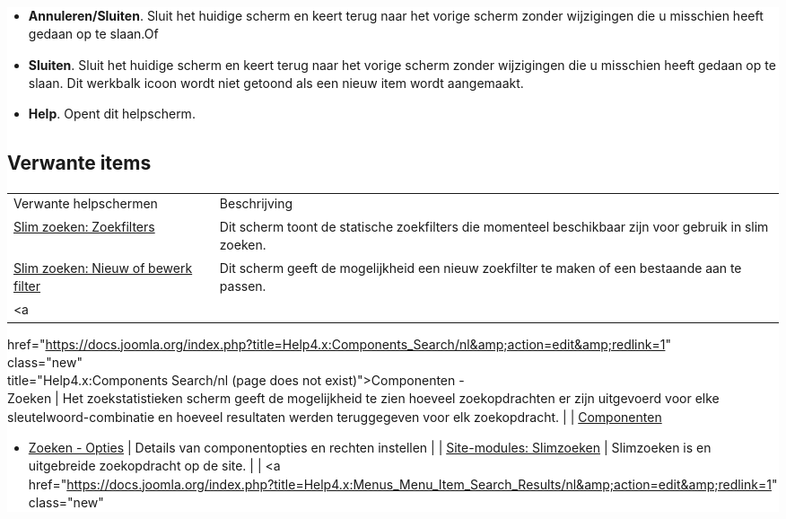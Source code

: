 

- **Annuleren/Sluiten**. Sluit het huidige scherm en keert terug naar
  het vorige scherm zonder wijzigingen die u misschien heeft gedaan op
  te slaan.Of



- **Sluiten**. Sluit het huidige scherm en keert terug naar het vorige
  scherm zonder wijzigingen die u misschien heeft gedaan op te slaan.
  Dit werkbalk icoon wordt niet getoond als een nieuw item wordt
  aangemaakt.



- **Help**. Opent dit helpscherm.

## Verwante items

|                                                                                                                                                          |                                                                                                                                                                                                                                                                                                                        |
|----------------------------------------------------------------------------------------------------------------------------------------------------------|------------------------------------------------------------------------------------------------------------------------------------------------------------------------------------------------------------------------------------------------------------------------------------------------------------------------|
| Verwante helpschermen                                                                                                                                    | Beschrijving                                                                                                                                                                                                                                                                                                           |
| [Slim zoeken: Zoekfilters](https://docs.joomla.org/Help4.x:Smart_Search:_Search_Filters/nl "Help4.x:Smart Search: Search Filters/nl")                    | Dit scherm toont de statische zoekfilters die momenteel beschikbaar zijn voor gebruik in slim zoeken.                                                                                                                                                                                                                  |
| [Slim zoeken: Nieuw of bewerk filter](https://docs.joomla.org/Help4.x:Smart_Search:_New_or_Edit_Filter/nl "Help4.x:Smart Search: New or Edit Filter/nl") | Dit scherm geeft de mogelijkheid een nieuw zoekfilter te maken of een bestaande aan te passen.                                                                                                                                                                                                                         |
| <a                                                                                                                                                       
 href="https://docs.joomla.org/index.php?title=Help4.x:Components_Search/nl&amp;action=edit&amp;redlink=1"                                                 
 class="new"                                                                                                                                               
 title="Help4.x:Components Search/nl (page does not exist)">Componenten -                                                                                  
 Zoeken</a>                                                                                                                                                | Het zoekstatistieken scherm geeft de mogelijkheid te zien hoeveel zoekopdrachten er zijn uitgevoerd voor elke sleutelwoord-combinatie en hoeveel resultaten werden teruggegeven voor elk zoekopdracht.                                                                                                                 |
| <a                                                                                                                                                       
 href="https://docs.joomla.org/index.php?title=Help4.x:Components_Search_Manager_Options/nl&amp;action=edit&amp;redlink=1"                                 
 class="new"                                                                                                                                               
 title="Help4.x:Components Search Manager Options/nl (page does not exist)">Componenten                                                                    
 - Zoeken - Opties</a>                                                                                                                                     | Details van componentopties en rechten instellen                                                                                                                                                                                                                                                                       |
| [Site-modules: Slimzoeken](https://docs.joomla.org/Help4.x:Site_Modules:_Smart_Search/nl "Help4.x:Site Modules: Smart Search/nl")                        | Slimzoeken is en uitgebreide zoekopdracht op de site.                                                                                                                                                                                                                                                                  |
| <a                                                                                                                                                       
 href="https://docs.joomla.org/index.php?title=Help4.x:Menus_Menu_Item_Search_Results/nl&amp;action=edit&amp;redlink=1"                                    
 class="new"                                                                                                                                               